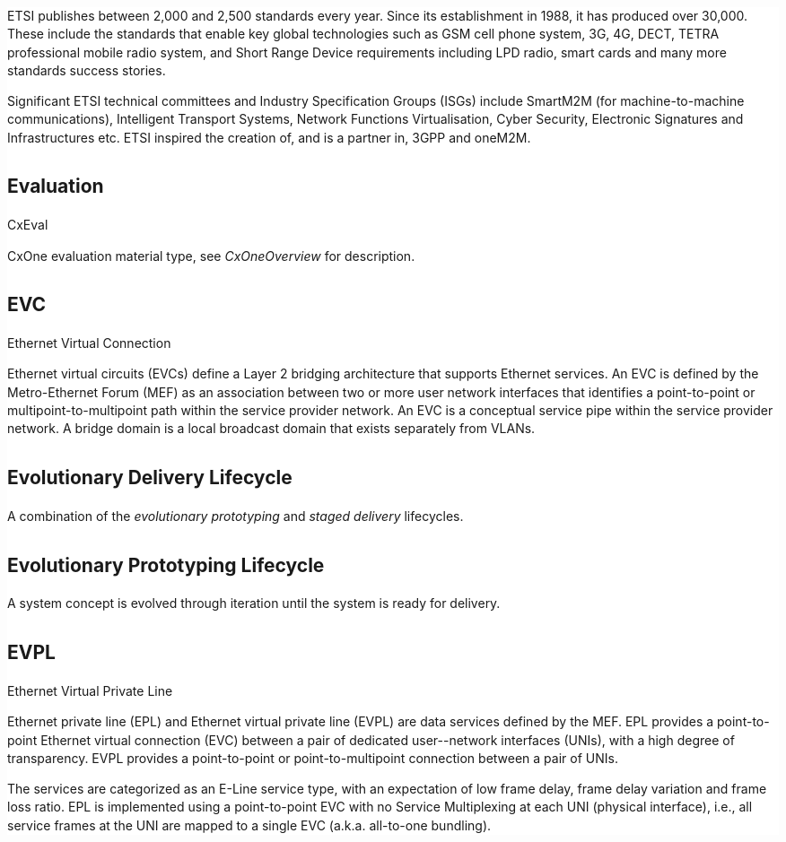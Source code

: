 ETSI publishes between 2,000 and 2,500 standards every year. Since its
establishment in 1988, it has produced over 30,000. These include the
standards that enable key global technologies such as GSM cell phone
system, 3G, 4G, DECT, TETRA professional mobile radio system, and Short
Range Device requirements including LPD radio, smart cards and many more
standards success stories.

Significant ETSI technical committees and Industry Specification Groups
(ISGs) include SmartM2M (for machine-to-machine communications),
Intelligent Transport Systems, Network Functions Virtualisation, Cyber
Security, Electronic Signatures and Infrastructures etc. ETSI inspired
the creation of, and is a partner in, 3GPP and oneM2M.

## Evaluation

CxEval

CxOne evaluation material type, see *CxOneOverview* for description.

## EVC

Ethernet Virtual Connection

Ethernet virtual circuits (EVCs) define a Layer 2 bridging architecture
that supports Ethernet services. An EVC is defined by the Metro-Ethernet
Forum (MEF) as an association between two or more user network
interfaces that identifies a point-to-point or multipoint-to-multipoint
path within the service provider network. An EVC is a conceptual service
pipe within the service provider network. A bridge domain is a local
broadcast domain that exists separately from VLANs.

## Evolutionary Delivery Lifecycle

A combination of the *evolutionary prototyping* and *staged
delivery* lifecycles.

## Evolutionary Prototyping Lifecycle

A system concept is evolved through iteration until the system is ready
for delivery.

## EVPL

Ethernet Virtual Private Line

Ethernet private line (EPL) and Ethernet virtual private line (EVPL) are
data services defined by the MEF. EPL provides a point-to-point Ethernet
virtual connection (EVC) between a pair of dedicated user--network
interfaces (UNIs), with a high degree of transparency. EVPL provides a
point-to-point or point-to-multipoint connection between a pair of UNIs.

The services are categorized as an E-Line service type, with an
expectation of low frame delay, frame delay variation and frame loss
ratio. EPL is implemented using a point-to-point EVC with no Service
Multiplexing at each UNI (physical interface), i.e., all service frames
at the UNI are mapped to a single EVC (a.k.a. all-to-one bundling).
